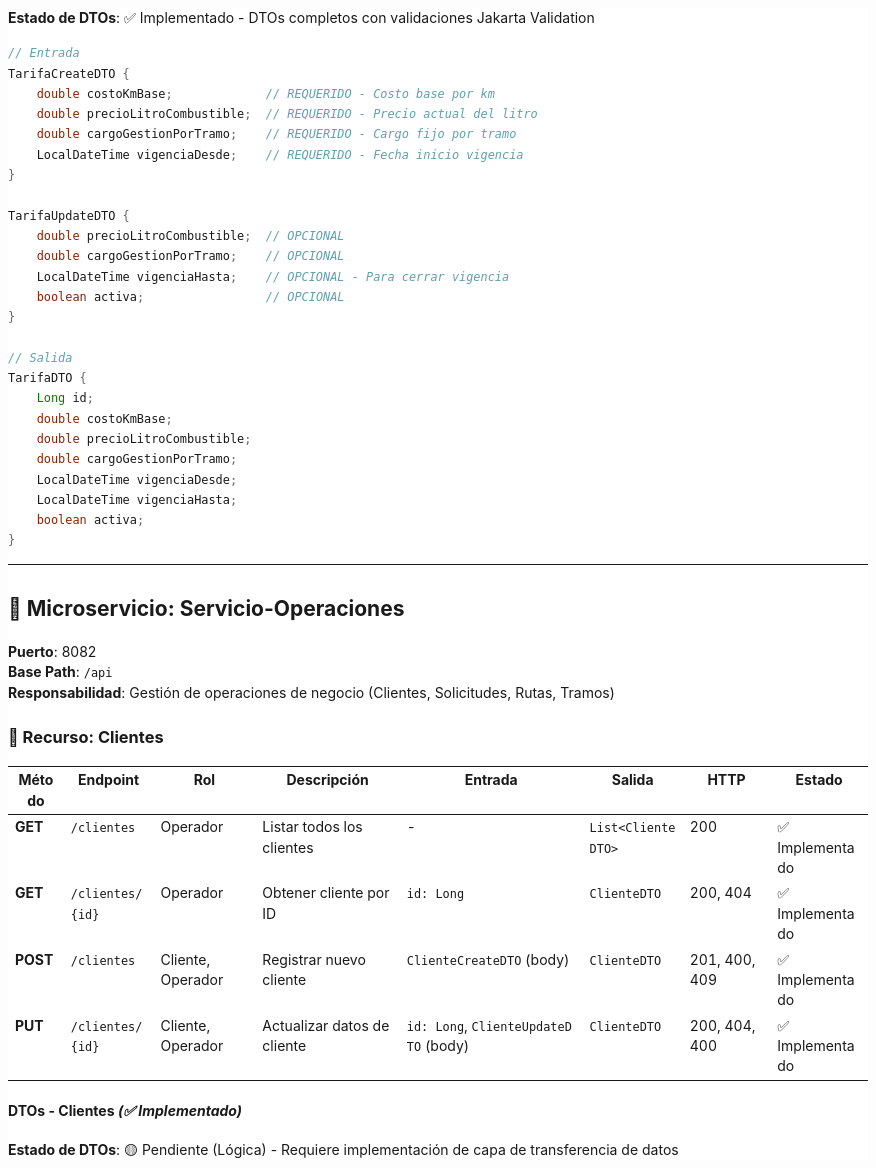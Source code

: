**Estado de DTOs**: ✅ Implementado - DTOs completos con validaciones Jakarta Validation

```java
// Entrada
TarifaCreateDTO {
    double costoKmBase;             // REQUERIDO - Costo base por km
    double precioLitroCombustible;  // REQUERIDO - Precio actual del litro
    double cargoGestionPorTramo;    // REQUERIDO - Cargo fijo por tramo
    LocalDateTime vigenciaDesde;    // REQUERIDO - Fecha inicio vigencia
}

TarifaUpdateDTO {
    double precioLitroCombustible;  // OPCIONAL
    double cargoGestionPorTramo;    // OPCIONAL
    LocalDateTime vigenciaHasta;    // OPCIONAL - Para cerrar vigencia
    boolean activa;                 // OPCIONAL
}

// Salida
TarifaDTO {
    Long id;
    double costoKmBase;
    double precioLitroCombustible;
    double cargoGestionPorTramo;
    LocalDateTime vigenciaDesde;
    LocalDateTime vigenciaHasta;
    boolean activa;
}
```

---

## 🚀 Microservicio: Servicio-Operaciones

**Puerto**: 8082  
**Base Path**: `/api`  
**Responsabilidad**: Gestión de operaciones de negocio (Clientes, Solicitudes, Rutas, Tramos)

### 👤 Recurso: Clientes

| Método | Endpoint | Rol | Descripción | Entrada | Salida | HTTP | Estado |
|--------|----------|-----|-------------|---------|--------|------|--------|
| **GET** | `/clientes` | Operador | Listar todos los clientes | - | `List<ClienteDTO>` | 200 | ✅ Implementado |
| **GET** | `/clientes/{id}` | Operador | Obtener cliente por ID | `id: Long` | `ClienteDTO` | 200, 404 | ✅ Implementado |
| **POST** | `/clientes` | Cliente, Operador | Registrar nuevo cliente | `ClienteCreateDTO` (body) | `ClienteDTO` | 201, 400, 409 | ✅ Implementado |
| **PUT** | `/clientes/{id}` | Cliente, Operador | Actualizar datos de cliente | `id: Long`, `ClienteUpdateDTO` (body) | `ClienteDTO` | 200, 404, 400 | ✅ Implementado |

#### DTOs - Clientes *(✅ Implementado)*

**Estado de DTOs**: 🟡 Pendiente (Lógica) - Requiere implementación de capa de transferencia de datos
